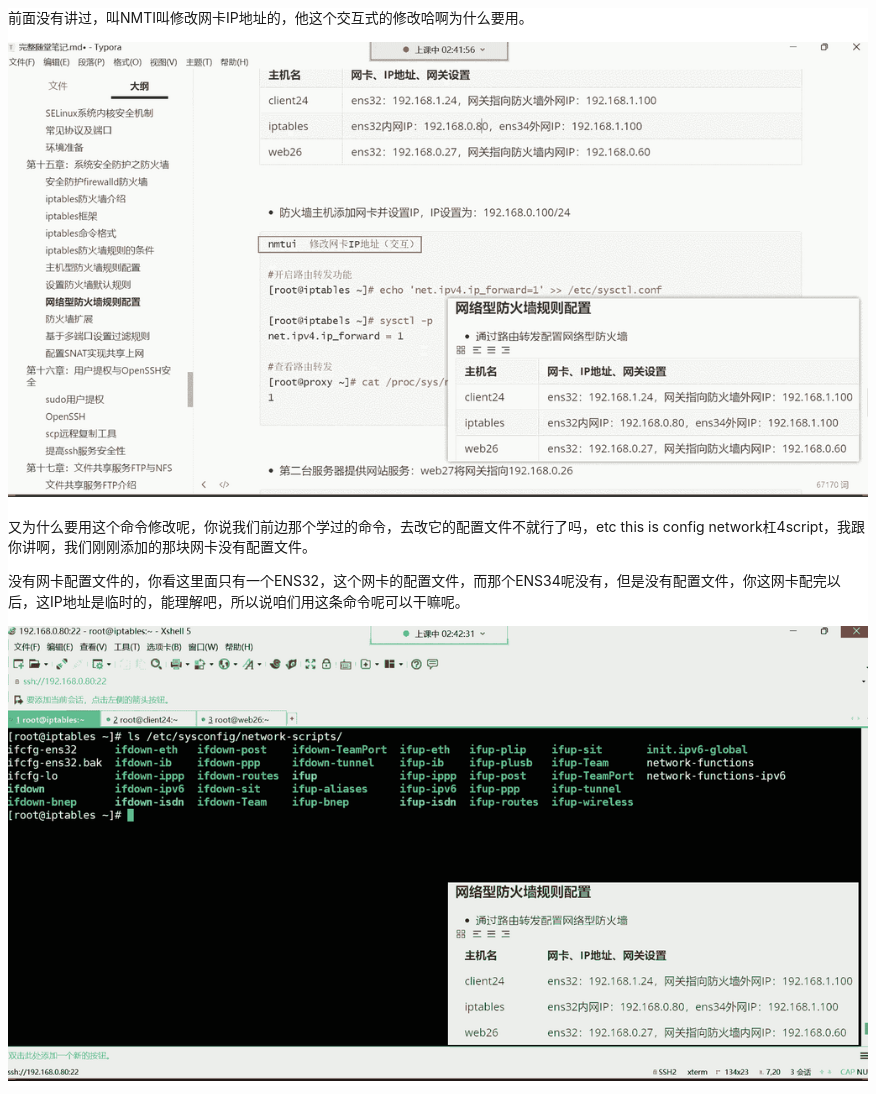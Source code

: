 前面没有讲过，叫NMTI叫修改网卡IP地址的，他这个交互式的修改哈啊为什么要用。

![](img/e41bb8c3673360fbba6507455e418aac_8.png)

又为什么要用这个命令修改呢，你说我们前边那个学过的命令，去改它的配置文件不就行了吗，etc this is config network杠4script，我跟你讲啊，我们刚刚添加的那块网卡没有配置文件。

没有网卡配置文件的，你看这里面只有一个ENS32，这个网卡的配置文件，而那个ENS34呢没有，但是没有配置文件，你这网卡配完以后，这IP地址是临时的，能理解吧，所以说咱们用这条命令呢可以干嘛呢。



![](img/e41bb8c3673360fbba6507455e418aac_10.png)
